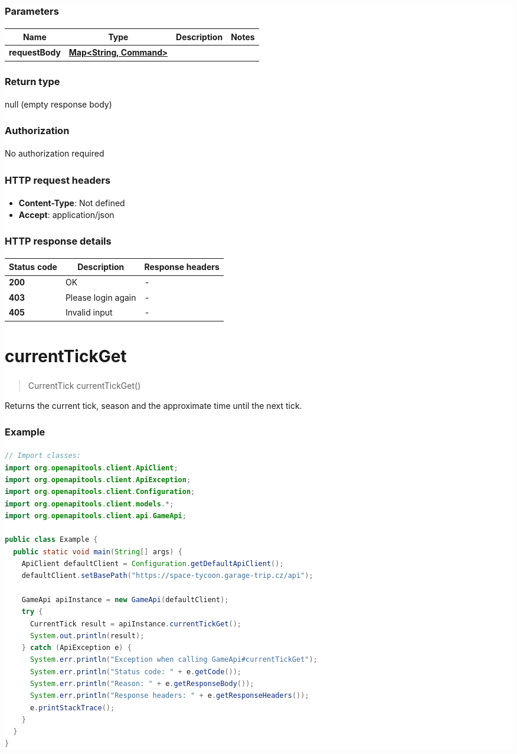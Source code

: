 ### Parameters

Name | Type | Description  | Notes
------------- | ------------- | ------------- | -------------
 **requestBody** | [**Map&lt;String, Command&gt;**](Command.md)|  |

### Return type

null (empty response body)

### Authorization

No authorization required

### HTTP request headers

 - **Content-Type**: Not defined
 - **Accept**: application/json

### HTTP response details
| Status code | Description | Response headers |
|-------------|-------------|------------------|
**200** | OK |  -  |
**403** | Please login again |  -  |
**405** | Invalid input |  -  |

<a name="currentTickGet"></a>
# **currentTickGet**
> CurrentTick currentTickGet()

Returns the current tick, season and the approximate time until the next tick.

### Example
```java
// Import classes:
import org.openapitools.client.ApiClient;
import org.openapitools.client.ApiException;
import org.openapitools.client.Configuration;
import org.openapitools.client.models.*;
import org.openapitools.client.api.GameApi;

public class Example {
  public static void main(String[] args) {
    ApiClient defaultClient = Configuration.getDefaultApiClient();
    defaultClient.setBasePath("https://space-tycoon.garage-trip.cz/api");

    GameApi apiInstance = new GameApi(defaultClient);
    try {
      CurrentTick result = apiInstance.currentTickGet();
      System.out.println(result);
    } catch (ApiException e) {
      System.err.println("Exception when calling GameApi#currentTickGet");
      System.err.println("Status code: " + e.getCode());
      System.err.println("Reason: " + e.getResponseBody());
      System.err.println("Response headers: " + e.getResponseHeaders());
      e.printStackTrace();
    }
  }
}
```
